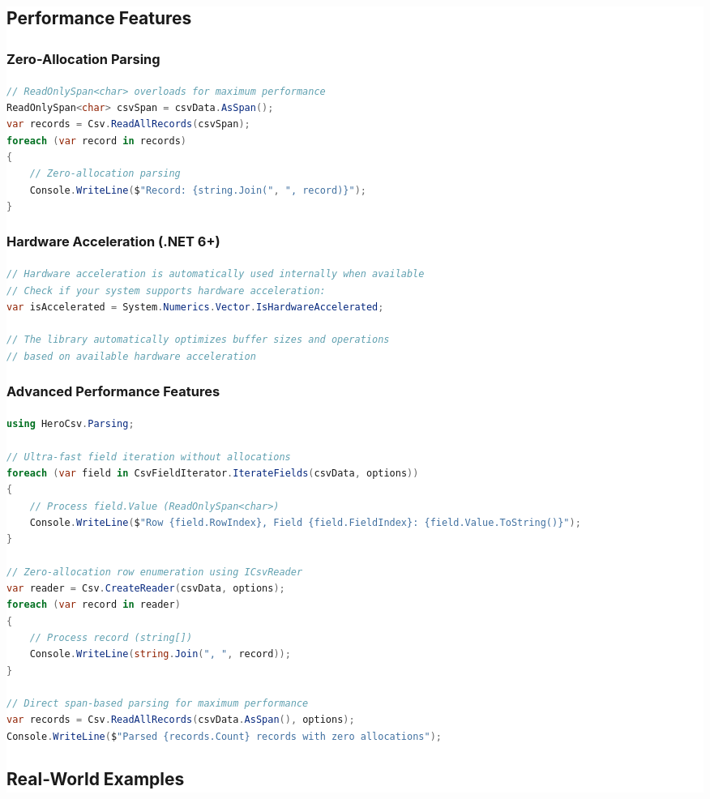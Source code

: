 ## Performance Features

### Zero-Allocation Parsing

```csharp
// ReadOnlySpan<char> overloads for maximum performance
ReadOnlySpan<char> csvSpan = csvData.AsSpan();
var records = Csv.ReadAllRecords(csvSpan);
foreach (var record in records)
{
    // Zero-allocation parsing
    Console.WriteLine($"Record: {string.Join(", ", record)}");
}
```

### Hardware Acceleration (.NET 6+)

```csharp
// Hardware acceleration is automatically used internally when available
// Check if your system supports hardware acceleration:
var isAccelerated = System.Numerics.Vector.IsHardwareAccelerated;

// The library automatically optimizes buffer sizes and operations
// based on available hardware acceleration
```

### Advanced Performance Features

```csharp
using HeroCsv.Parsing;

// Ultra-fast field iteration without allocations
foreach (var field in CsvFieldIterator.IterateFields(csvData, options))
{
    // Process field.Value (ReadOnlySpan<char>)
    Console.WriteLine($"Row {field.RowIndex}, Field {field.FieldIndex}: {field.Value.ToString()}");
}

// Zero-allocation row enumeration using ICsvReader
var reader = Csv.CreateReader(csvData, options);
foreach (var record in reader)
{
    // Process record (string[])
    Console.WriteLine(string.Join(", ", record));
}

// Direct span-based parsing for maximum performance
var records = Csv.ReadAllRecords(csvData.AsSpan(), options);
Console.WriteLine($"Parsed {records.Count} records with zero allocations");
```

## Real-World Examples

